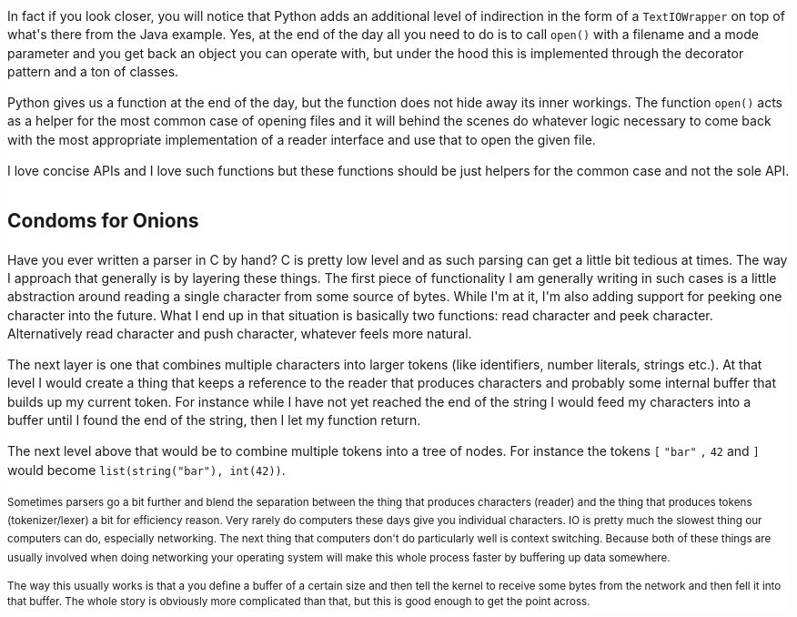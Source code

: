 In fact if you look closer, you will notice that Python adds an additional
level of indirection in the form of a `TextIOWrapper` on top of what's
there from the Java example.  Yes, at the end of the day all you need to
do is to call `open()` with a filename and a mode parameter and you get
back an object you can operate with, but under the hood this is
implemented through the decorator pattern and a ton of classes.

Python gives us a function at the end of the day, but the function does
not hide away its inner workings.  The function `open()` acts as a
helper for the most common case of opening files and it will behind the
scenes do whatever logic necessary to come back with the most appropriate
implementation of a reader interface and use that to open the given file.

I love concise APIs and I love such functions but these functions should
be just helpers for the common case and not the sole API.

## Condoms for Onions

Have you ever written a parser in C by hand?  C is pretty low level and as
such parsing can get a little bit tedious at times.  The way I approach
that generally is by layering these things.  The first piece of
functionality I am generally writing in such cases is a little abstraction
around reading a single character from some source of bytes.  While I'm at
it, I'm also adding support for peeking one character into the future.
What I end up in that situation is basically two functions: read character
and peek character.  Alternatively read character and push character,
whatever feels more natural.

The next layer is one that combines multiple characters into larger tokens
(like identifiers, number literals, strings etc.).  At that level I would
create a thing that keeps a reference to the reader that produces
characters and probably some internal buffer that builds up my current
token.  For instance while I have not yet reached the end of the string I
would feed my characters into a buffer until I found the end of the
string, then I let my function return.

The next level above that would be to combine multiple tokens into a tree
of nodes.  For instance the tokens `[` `"bar"` `,` `42` and `]`
would become `list(string("bar"), int(42))`.

<small>Sometimes parsers go a bit further and blend the separation between the
thing that produces characters (reader) and the thing that produces tokens
(tokenizer/lexer) a bit for efficiency reason.  Very rarely do computers
these days give you individual characters.  IO is pretty much the slowest
thing our computers can do, especially networking.  The next thing that
computers don't do particularly well is context switching.  Because both
of these things are usually involved when doing networking your operating
system will make this whole process faster by buffering up data somewhere.

The way this usually works is that a you define a buffer of a certain size
and then tell the kernel to receive some bytes from the network and then
fell it into that buffer.  The whole story is obviously more complicated
than that, but this is good enough to get the point across.
